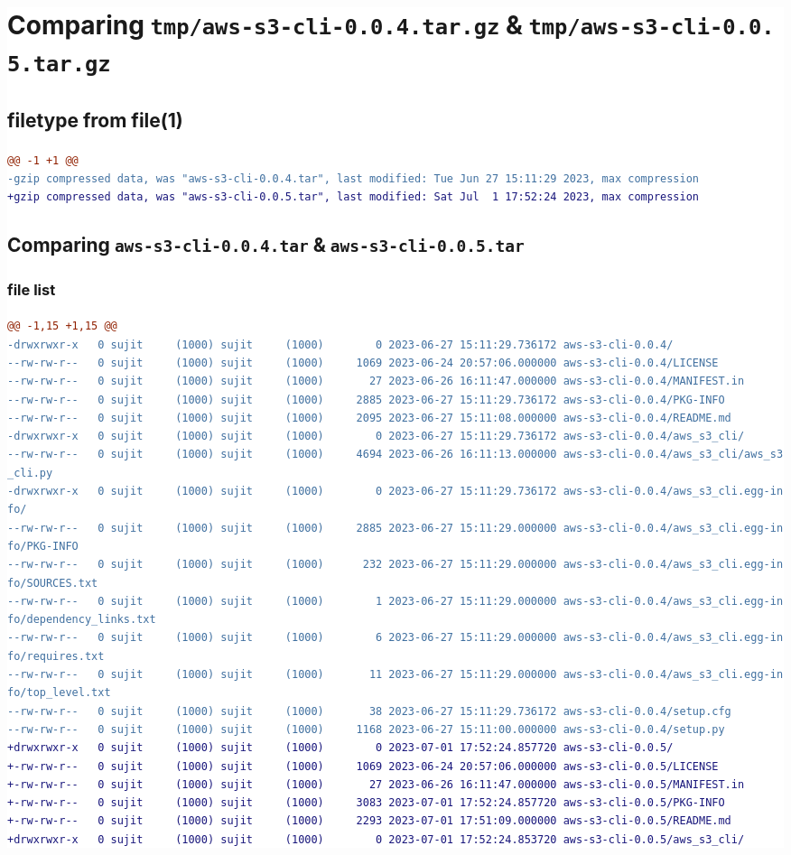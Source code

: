 # Comparing `tmp/aws-s3-cli-0.0.4.tar.gz` & `tmp/aws-s3-cli-0.0.5.tar.gz`

## filetype from file(1)

```diff
@@ -1 +1 @@
-gzip compressed data, was "aws-s3-cli-0.0.4.tar", last modified: Tue Jun 27 15:11:29 2023, max compression
+gzip compressed data, was "aws-s3-cli-0.0.5.tar", last modified: Sat Jul  1 17:52:24 2023, max compression
```

## Comparing `aws-s3-cli-0.0.4.tar` & `aws-s3-cli-0.0.5.tar`

### file list

```diff
@@ -1,15 +1,15 @@
-drwxrwxr-x   0 sujit     (1000) sujit     (1000)        0 2023-06-27 15:11:29.736172 aws-s3-cli-0.0.4/
--rw-rw-r--   0 sujit     (1000) sujit     (1000)     1069 2023-06-24 20:57:06.000000 aws-s3-cli-0.0.4/LICENSE
--rw-rw-r--   0 sujit     (1000) sujit     (1000)       27 2023-06-26 16:11:47.000000 aws-s3-cli-0.0.4/MANIFEST.in
--rw-rw-r--   0 sujit     (1000) sujit     (1000)     2885 2023-06-27 15:11:29.736172 aws-s3-cli-0.0.4/PKG-INFO
--rw-rw-r--   0 sujit     (1000) sujit     (1000)     2095 2023-06-27 15:11:08.000000 aws-s3-cli-0.0.4/README.md
-drwxrwxr-x   0 sujit     (1000) sujit     (1000)        0 2023-06-27 15:11:29.736172 aws-s3-cli-0.0.4/aws_s3_cli/
--rw-rw-r--   0 sujit     (1000) sujit     (1000)     4694 2023-06-26 16:11:13.000000 aws-s3-cli-0.0.4/aws_s3_cli/aws_s3_cli.py
-drwxrwxr-x   0 sujit     (1000) sujit     (1000)        0 2023-06-27 15:11:29.736172 aws-s3-cli-0.0.4/aws_s3_cli.egg-info/
--rw-rw-r--   0 sujit     (1000) sujit     (1000)     2885 2023-06-27 15:11:29.000000 aws-s3-cli-0.0.4/aws_s3_cli.egg-info/PKG-INFO
--rw-rw-r--   0 sujit     (1000) sujit     (1000)      232 2023-06-27 15:11:29.000000 aws-s3-cli-0.0.4/aws_s3_cli.egg-info/SOURCES.txt
--rw-rw-r--   0 sujit     (1000) sujit     (1000)        1 2023-06-27 15:11:29.000000 aws-s3-cli-0.0.4/aws_s3_cli.egg-info/dependency_links.txt
--rw-rw-r--   0 sujit     (1000) sujit     (1000)        6 2023-06-27 15:11:29.000000 aws-s3-cli-0.0.4/aws_s3_cli.egg-info/requires.txt
--rw-rw-r--   0 sujit     (1000) sujit     (1000)       11 2023-06-27 15:11:29.000000 aws-s3-cli-0.0.4/aws_s3_cli.egg-info/top_level.txt
--rw-rw-r--   0 sujit     (1000) sujit     (1000)       38 2023-06-27 15:11:29.736172 aws-s3-cli-0.0.4/setup.cfg
--rw-rw-r--   0 sujit     (1000) sujit     (1000)     1168 2023-06-27 15:11:00.000000 aws-s3-cli-0.0.4/setup.py
+drwxrwxr-x   0 sujit     (1000) sujit     (1000)        0 2023-07-01 17:52:24.857720 aws-s3-cli-0.0.5/
+-rw-rw-r--   0 sujit     (1000) sujit     (1000)     1069 2023-06-24 20:57:06.000000 aws-s3-cli-0.0.5/LICENSE
+-rw-rw-r--   0 sujit     (1000) sujit     (1000)       27 2023-06-26 16:11:47.000000 aws-s3-cli-0.0.5/MANIFEST.in
+-rw-rw-r--   0 sujit     (1000) sujit     (1000)     3083 2023-07-01 17:52:24.857720 aws-s3-cli-0.0.5/PKG-INFO
+-rw-rw-r--   0 sujit     (1000) sujit     (1000)     2293 2023-07-01 17:51:09.000000 aws-s3-cli-0.0.5/README.md
+drwxrwxr-x   0 sujit     (1000) sujit     (1000)        0 2023-07-01 17:52:24.853720 aws-s3-cli-0.0.5/aws_s3_cli/
```